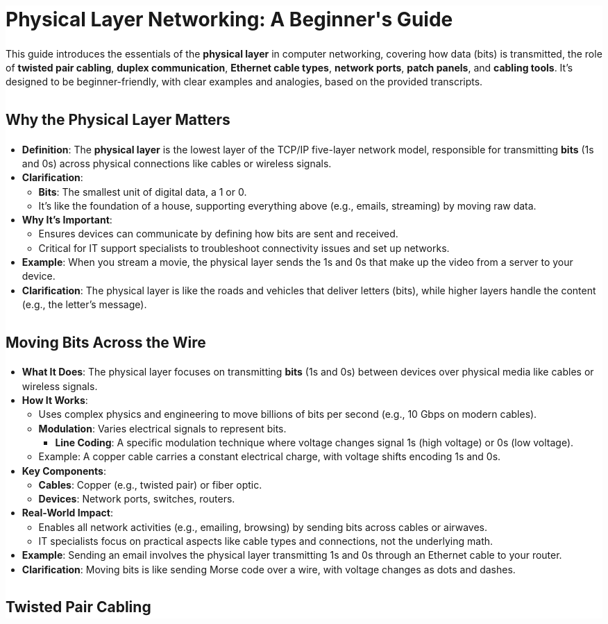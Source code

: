 # Physical Layer Networking: A Beginner's Guide

This guide introduces the essentials of the **physical layer** in computer networking, covering how data (bits) is transmitted, the role of **twisted pair cabling**, **duplex communication**, **Ethernet cable types**, **network ports**, **patch panels**, and **cabling tools**. It’s designed to be beginner-friendly, with clear examples and analogies, based on the provided transcripts.

## Why the Physical Layer Matters

- **Definition**: The **physical layer** is the lowest layer of the TCP/IP five-layer network model, responsible for transmitting **bits** (1s and 0s) across physical connections like cables or wireless signals.
- **Clarification**:
  - **Bits**: The smallest unit of digital data, a 1 or 0.
  - It’s like the foundation of a house, supporting everything above (e.g., emails, streaming) by moving raw data.
- **Why It’s Important**:
  - Ensures devices can communicate by defining how bits are sent and received.
  - Critical for IT support specialists to troubleshoot connectivity issues and set up networks.
- **Example**: When you stream a movie, the physical layer sends the 1s and 0s that make up the video from a server to your device.
- **Clarification**: The physical layer is like the roads and vehicles that deliver letters (bits), while higher layers handle the content (e.g., the letter’s message).

## Moving Bits Across the Wire

- **What It Does**: The physical layer focuses on transmitting **bits** (1s and 0s) between devices over physical media like cables or wireless signals.
- **How It Works**:
  - Uses complex physics and engineering to move billions of bits per second (e.g., 10 Gbps on modern cables).
  - **Modulation**: Varies electrical signals to represent bits.
    - **Line Coding**: A specific modulation technique where voltage changes signal 1s (high voltage) or 0s (low voltage).
  - Example: A copper cable carries a constant electrical charge, with voltage shifts encoding 1s and 0s.
- **Key Components**:
  - **Cables**: Copper (e.g., twisted pair) or fiber optic.
  - **Devices**: Network ports, switches, routers.
- **Real-World Impact**:
  - Enables all network activities (e.g., emailing, browsing) by sending bits across cables or airwaves.
  - IT specialists focus on practical aspects like cable types and connections, not the underlying math.
- **Example**: Sending an email involves the physical layer transmitting 1s and 0s through an Ethernet cable to your router.
- **Clarification**: Moving bits is like sending Morse code over a wire, with voltage changes as dots and dashes.

## Twisted Pair Cabling
